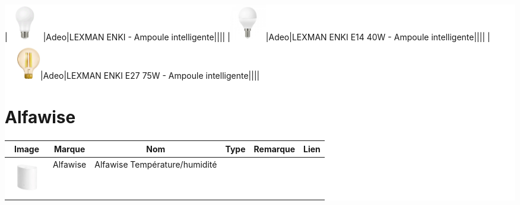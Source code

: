 |<img src="../../fr_FR/zigbee/images/adeo.LXEK-7.png" width="60" />|Adeo|LEXMAN ENKI - Ampoule intelligente||||
|<img src="../../fr_FR/zigbee/images/adeo.ZBEK-3.png" width="60" />|Adeo|LEXMAN ENKI E14 40W - Ampoule intelligente||||
|<img src="../../fr_FR/zigbee/images/adeo.ZBEK-6.png" width="60" />|Adeo|LEXMAN ENKI E27 75W - Ampoule intelligente||||

# Alfawise

|Image|Marque|Nom|Type|Remarque|Lien|
|---|---|---|---|---|---|
|<img src="../../fr_FR/zigbee/images/TUYATEC-1g3tawnp.RH3052.png" width="60" />|Alfawise|Alfawise Température/humidité||||